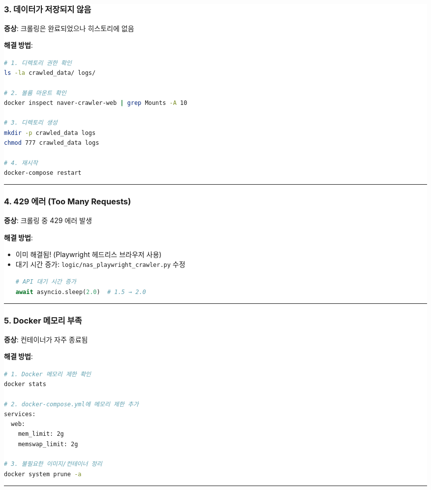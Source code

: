 
### 3. 데이터가 저장되지 않음

**증상**: 크롤링은 완료되었으나 히스토리에 없음

**해결 방법**:
```bash
# 1. 디렉토리 권한 확인
ls -la crawled_data/ logs/

# 2. 볼륨 마운트 확인
docker inspect naver-crawler-web | grep Mounts -A 10

# 3. 디렉토리 생성
mkdir -p crawled_data logs
chmod 777 crawled_data logs

# 4. 재시작
docker-compose restart
```

---

### 4. 429 에러 (Too Many Requests)

**증상**: 크롤링 중 429 에러 발생

**해결 방법**:
- 이미 해결됨! (Playwright 헤드리스 브라우저 사용)
- 대기 시간 증가: `logic/nas_playwright_crawler.py` 수정
  ```python
  # API 대기 시간 증가
  await asyncio.sleep(2.0)  # 1.5 → 2.0
  ```

---

### 5. Docker 메모리 부족

**증상**: 컨테이너가 자주 종료됨

**해결 방법**:
```bash
# 1. Docker 메모리 제한 확인
docker stats

# 2. docker-compose.yml에 메모리 제한 추가
services:
  web:
    mem_limit: 2g
    memswap_limit: 2g

# 3. 불필요한 이미지/컨테이너 정리
docker system prune -a
```

---